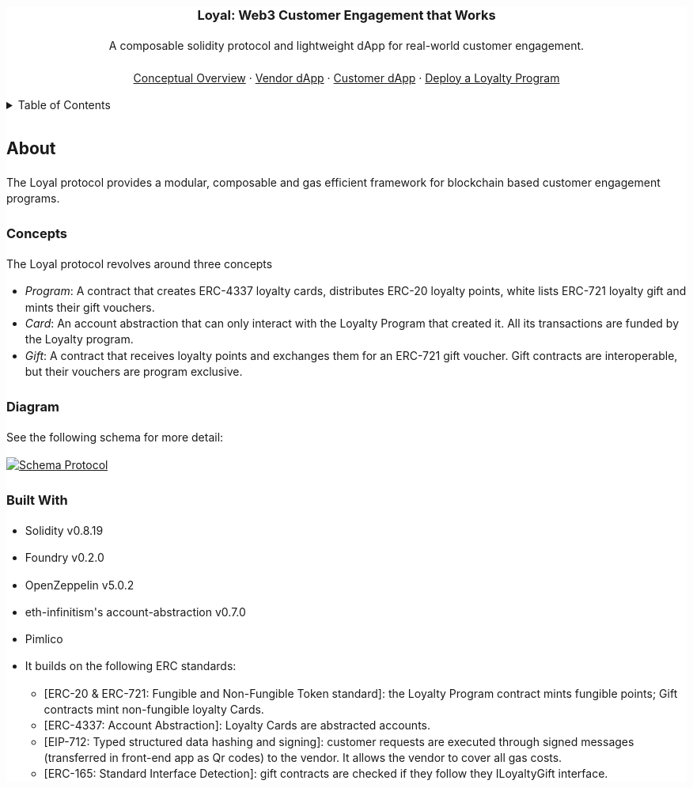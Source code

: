 <h3 align="center">Loyal: Web3 Customer Engagement that Works </h3>

  <p align="center">
    A composable solidity protocol and lightweight dApp for real-world customer engagement. 
    <br />
    <br />
    <!--NB: TO DO --> 
    <a href="../README.md">Conceptual Overview</a> ·
    <a href="/nextjs/vendor-app/">Vendor dApp</a> ·
    <a href="/nextjs/customer-app/">Customer dApp</a> ·
    <a href="https://clpv.vercel.app">Deploy a Loyalty Program</a>
  </p>
</div>



<details><summary>Table of Contents</summary></details>


## About
The Loyal protocol provides a modular, composable and gas efficient framework for blockchain based customer engagement programs. 

### Concepts
The Loyal protocol revolves around three concepts 
-  _Program_: A contract that creates ERC-4337 loyalty cards, distributes ERC-20 loyalty points, white lists ERC-721 loyalty gift and mints their gift vouchers. 
-  _Card_: An account abstraction that can only interact with the Loyalty Program that created it. All its transactions are funded by the Loyalty program. 
-  _Gift_: A contract that receives loyalty points and exchanges them for an ERC-721 gift voucher. Gift contracts are interoperable, but their vouchers are program exclusive.     

### Diagram
See the following schema for more detail:

  <a href="https://github.com/7Cedars/loyalty-program-contracts/blob/master/public/PoCModularLoyaltyProgram.png"> 
    <img src="public/PoCModularLoyaltyProgram.png" alt="Schema Protocol" width="100%" height="100%">
  </a>

### Built With
- Solidity v0.8.19
- Foundry v0.2.0
- OpenZeppelin v5.0.2
- eth-infinitism's account-abstraction v0.7.0
- Pimlico 

- It builds on the following ERC standards:  
  - [ERC-20 & ERC-721: Fungible and Non-Fungible Token standard]: the Loyalty Program contract mints fungible points; Gift contracts mint non-fungible loyalty Cards. 
  - [ERC-4337: Account Abstraction]: Loyalty Cards are abstracted accounts. 
  - [EIP-712: Typed structured data hashing and signing]: customer requests are executed through signed messages (transferred in front-end app as Qr codes) to the vendor. It allows the vendor to cover all gas costs. 
  - [ERC-165: Standard Interface Detection]: gift contracts are checked if they follow they ILoyaltyGift interface.  


[issues-shield]: https://img.shields.io/github/issues/7Cedars/loyalty-program-contracts.svg?style=for-the-badge
[issues-url]: https://github.com/7Cedars/loyalty-program-contracts/issues/
[license-shield]: https://img.shields.io/github/license/7Cedars/loyalty-program-contracts.svg?style=for-the-badge
[license-url]: https://github.com/7Cedars/loyalty-program-contracts/LICENSE.txt
[linkedin-shield]: https://img.shields.io/badge/-LinkedIn-black.svg?style=for-the-badge&logo=linkedin&colorB=555
[linkedin-url]: https://linkedin.com/in/linkedin_username
[product-screenshot]: images/screenshot.png
[Next.js]: https://img.shields.io/badge/next.js-000000?style=for-the-badge&logo=nextdotjs&logoColor=white
[Next-url]: https://nextjs.org/
[React.js]: https://img.shields.io/badge/React-20232A?style=for-the-badge&logo=react&logoColor=61DAFB
[React-url]: https://reactjs.org/
[Tailwind-css]: https://img.shields.io/badge/Tailwind_CSS-38B2AC?style=for-the-badge&logo=tailwind-css&logoColor=white
[Tailwind-url]: https://tailwindcss.com/
[Vue.js]: https://img.shields.io/badge/Vue.js-35495E?style=for-the-badge&logo=vuedotjs&logoColor=4FC08D
[Redux]: https://img.shields.io/badge/Redux-593D88?style=for-the-badge&logo=redux&logoColor=white
[Redux-url]: https://redux.js.org/